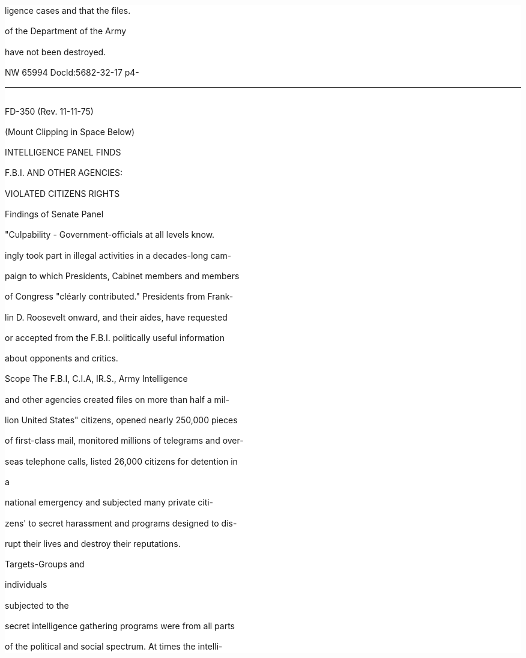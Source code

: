 ligence cases and that the files.

of the Department of the Army

have not been destroyed.

NW 65994 Docld:5682-32-17
p4-

---

##
FD-350 (Rev. 11-11-75)

(Mount Clipping in Space Below)

INTELLIGENCE PANEL FINDS

F.B.I. AND OTHER AGENCIES:

VIOLATED CITIZENS RIGHTS

Findings of Senate Panel

"Culpability - Government-officials at all levels know.

ingly took part in illegal activities in a decades-long cam-

paign to which Presidents, Cabinet members and members

of Congress "cléarly contributed." Presidents from Frank-

lin D. Roosevelt onward, and their aides, have requested

or accepted from the F.B.I. politically useful information

about opponents and critics.

Scope The F.B.I, C.I.A, IR.S., Army Intelligence

and other agencies created files on more than half a mil-

lion United States" citizens, opened nearly 250,000 pieces

of first-class mail, monitored millions of telegrams and over-

seas telephone calls, listed 26,000 citizens for detention in

a

national emergency and subjected many private citi-

zens' to secret harassment and programs designed to dis-

rupt their lives and destroy their reputations.

Targets-Groups and

individuals

subjected to the

secret intelligence gathering programs were from all parts

of the political and social spectrum. At times the intelli-
